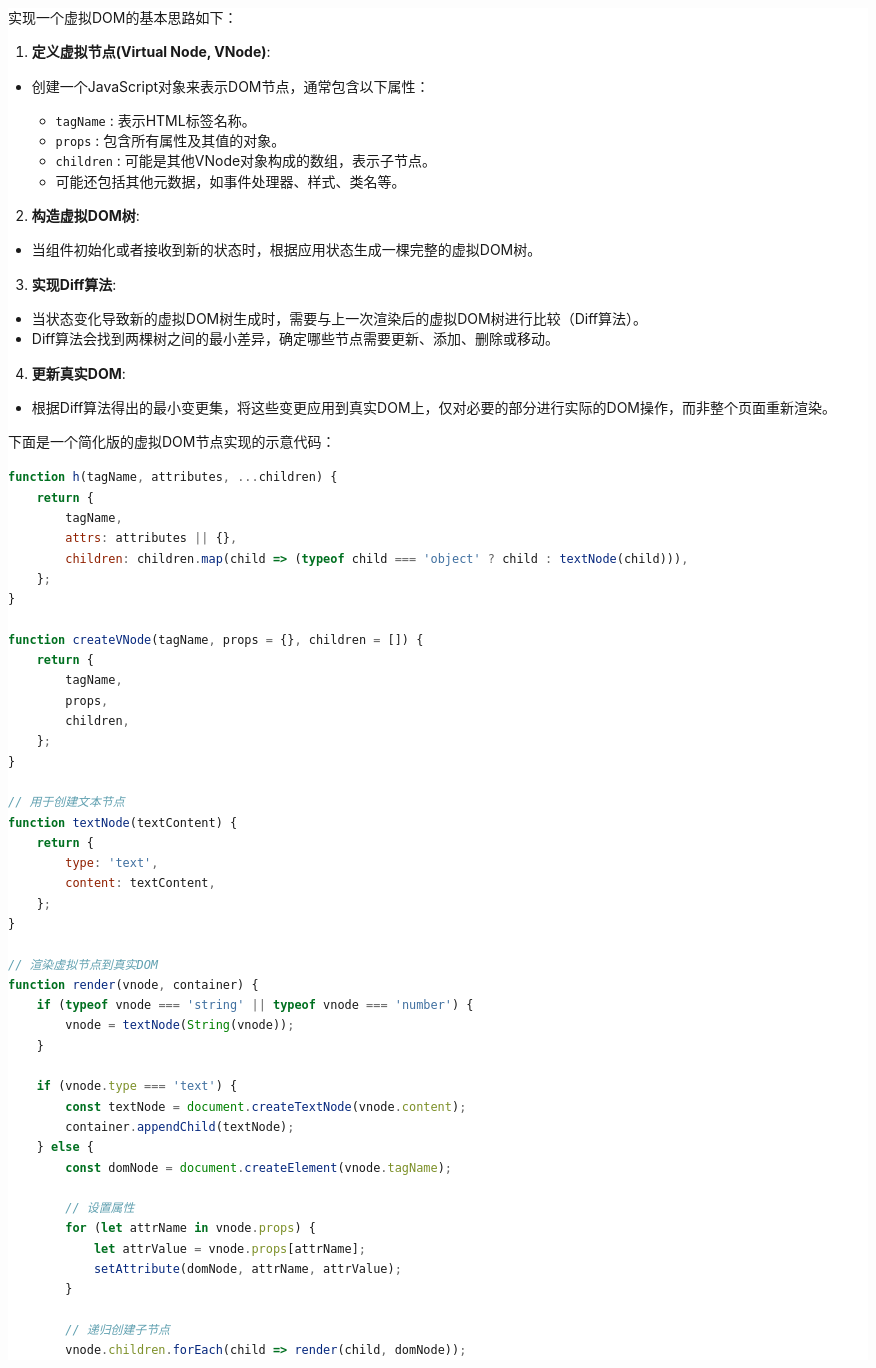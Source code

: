 实现一个虚拟DOM的基本思路如下：

01. **定义虚拟节点(Virtual Node, VNode)**:
   - 创建一个JavaScript对象来表示DOM节点，通常包含以下属性：

     - `tagName` : 表示HTML标签名称。
     - `props` : 包含所有属性及其值的对象。
     - `children` : 可能是其他VNode对象构成的数组，表示子节点。
     - 可能还包括其他元数据，如事件处理器、样式、类名等。

02. **构造虚拟DOM树**:
   - 当组件初始化或者接收到新的状态时，根据应用状态生成一棵完整的虚拟DOM树。

03. **实现Diff算法**:
   - 当状态变化导致新的虚拟DOM树生成时，需要与上一次渲染后的虚拟DOM树进行比较（Diff算法）。
   - Diff算法会找到两棵树之间的最小差异，确定哪些节点需要更新、添加、删除或移动。

04. **更新真实DOM**:
   - 根据Diff算法得出的最小变更集，将这些变更应用到真实DOM上，仅对必要的部分进行实际的DOM操作，而非整个页面重新渲染。

下面是一个简化版的虚拟DOM节点实现的示意代码：

```javascript
function h(tagName, attributes, ...children) {
    return {
        tagName,
        attrs: attributes || {},
        children: children.map(child => (typeof child === 'object' ? child : textNode(child))),
    };
}

function createVNode(tagName, props = {}, children = []) {
    return {
        tagName,
        props,
        children,
    };
}

// 用于创建文本节点
function textNode(textContent) {
    return {
        type: 'text',
        content: textContent,
    };
}

// 渲染虚拟节点到真实DOM
function render(vnode, container) {
    if (typeof vnode === 'string' || typeof vnode === 'number') {
        vnode = textNode(String(vnode));
    }

    if (vnode.type === 'text') {
        const textNode = document.createTextNode(vnode.content);
        container.appendChild(textNode);
    } else {
        const domNode = document.createElement(vnode.tagName);

        // 设置属性
        for (let attrName in vnode.props) {
            let attrValue = vnode.props[attrName];
            setAttribute(domNode, attrName, attrValue);
        }

        // 递归创建子节点
        vnode.children.forEach(child => render(child, domNode));
```